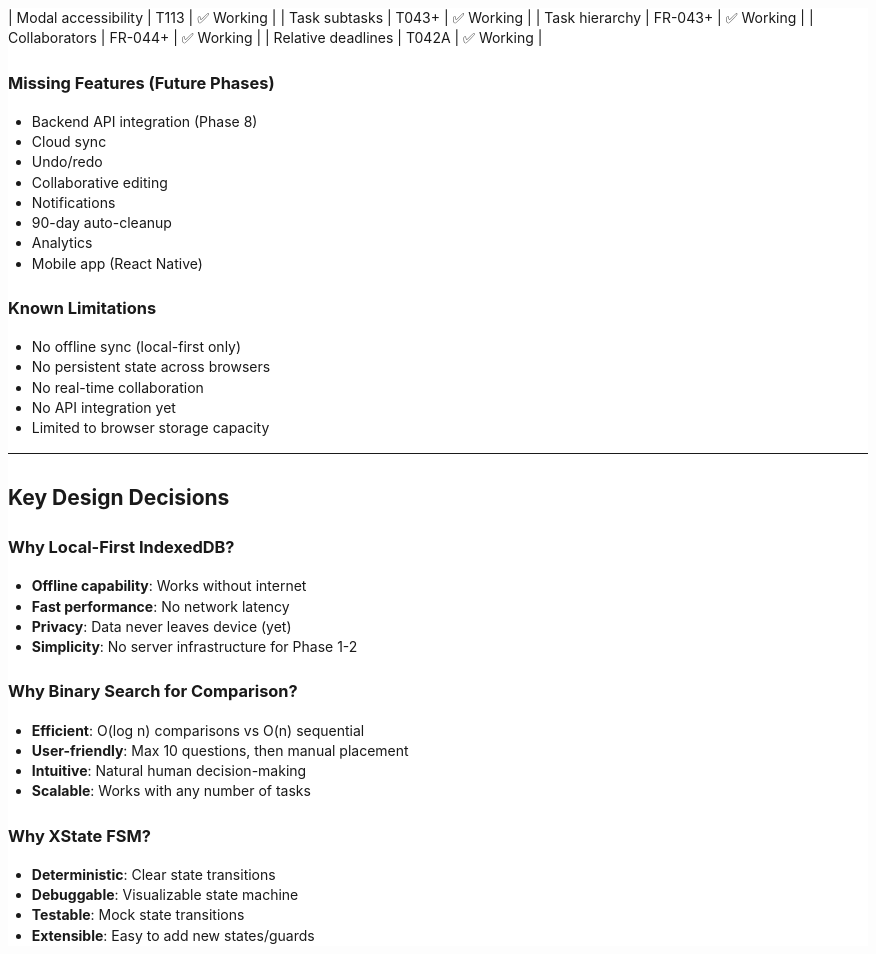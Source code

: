 | Modal accessibility | T113 | ✅ Working |
| Task subtasks | T043+ | ✅ Working |
| Task hierarchy | FR-043+ | ✅ Working |
| Collaborators | FR-044+ | ✅ Working |
| Relative deadlines | T042A | ✅ Working |

### Missing Features (Future Phases)

- Backend API integration (Phase 8)
- Cloud sync
- Undo/redo
- Collaborative editing
- Notifications
- 90-day auto-cleanup
- Analytics
- Mobile app (React Native)

### Known Limitations

- No offline sync (local-first only)
- No persistent state across browsers
- No real-time collaboration
- No API integration yet
- Limited to browser storage capacity

---

## Key Design Decisions

### Why Local-First IndexedDB?

- **Offline capability**: Works without internet
- **Fast performance**: No network latency
- **Privacy**: Data never leaves device (yet)
- **Simplicity**: No server infrastructure for Phase 1-2

### Why Binary Search for Comparison?

- **Efficient**: O(log n) comparisons vs O(n) sequential
- **User-friendly**: Max 10 questions, then manual placement
- **Intuitive**: Natural human decision-making
- **Scalable**: Works with any number of tasks

### Why XState FSM?

- **Deterministic**: Clear state transitions
- **Debuggable**: Visualizable state machine
- **Testable**: Mock state transitions
- **Extensible**: Easy to add new states/guards
